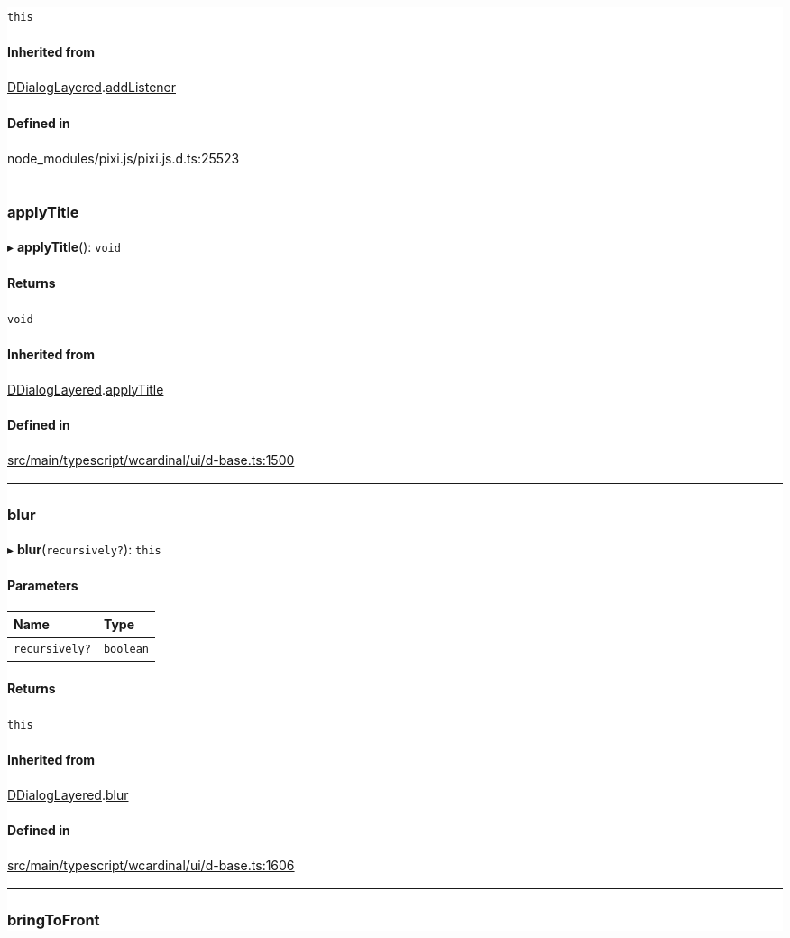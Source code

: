 `this`

#### Inherited from

[DDialogLayered](DDialogLayered.md).[addListener](DDialogLayered.md#addlistener)

#### Defined in

node_modules/pixi.js/pixi.js.d.ts:25523

___

### applyTitle

▸ **applyTitle**(): `void`

#### Returns

`void`

#### Inherited from

[DDialogLayered](DDialogLayered.md).[applyTitle](DDialogLayered.md#applytitle)

#### Defined in

[src/main/typescript/wcardinal/ui/d-base.ts:1500](https://github.com/winter-cardinal/winter-cardinal-ui/blob/v0.457.0/src/main/typescript/wcardinal/ui/d-base.ts#L1500)

___

### blur

▸ **blur**(`recursively?`): `this`

#### Parameters

| Name | Type |
| :------ | :------ |
| `recursively?` | `boolean` |

#### Returns

`this`

#### Inherited from

[DDialogLayered](DDialogLayered.md).[blur](DDialogLayered.md#blur)

#### Defined in

[src/main/typescript/wcardinal/ui/d-base.ts:1606](https://github.com/winter-cardinal/winter-cardinal-ui/blob/v0.457.0/src/main/typescript/wcardinal/ui/d-base.ts#L1606)

___

### bringToFront
